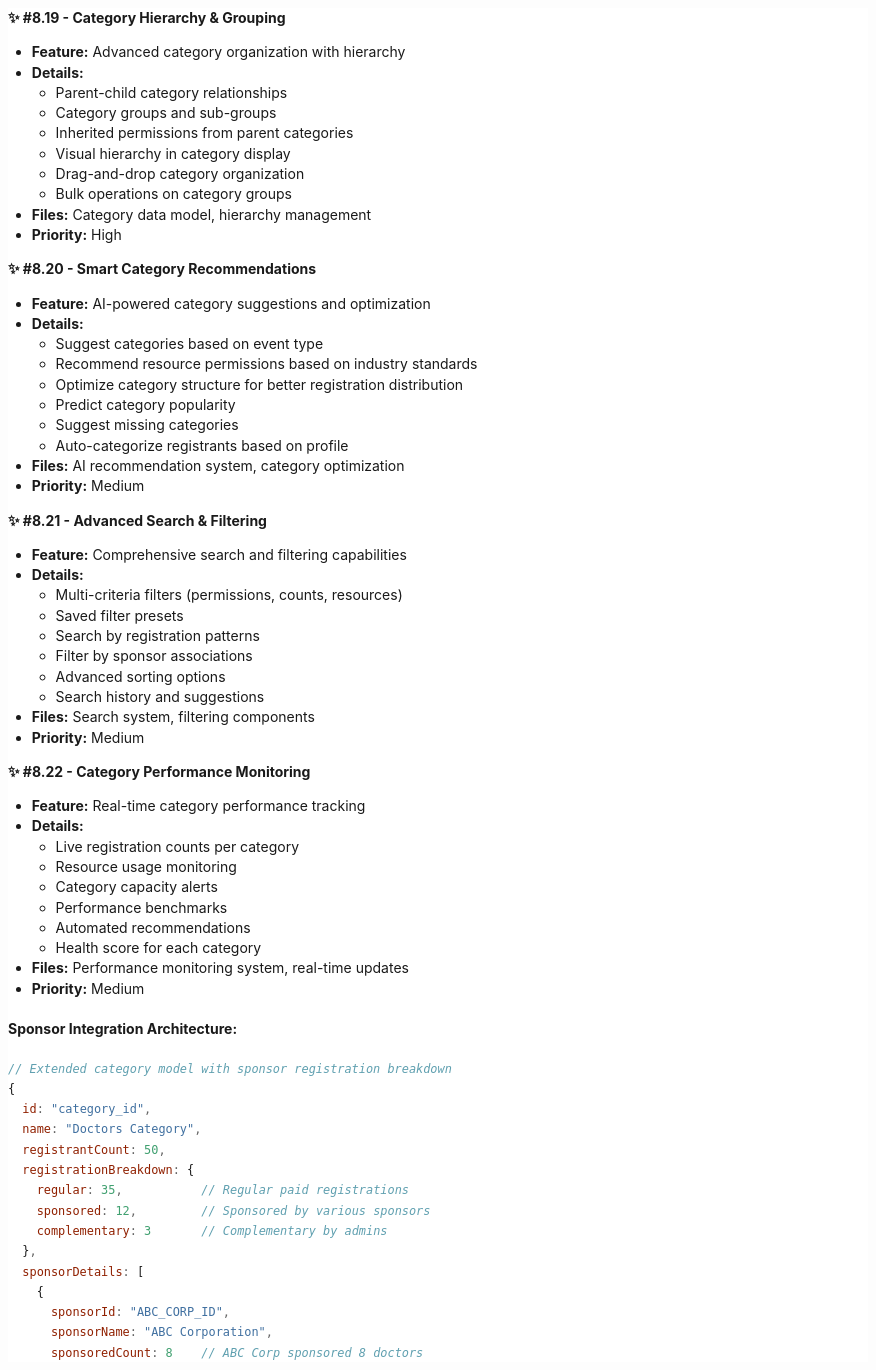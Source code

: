 **✨ #8.19 - Category Hierarchy & Grouping**
- **Feature:** Advanced category organization with hierarchy
- **Details:**
  - Parent-child category relationships
  - Category groups and sub-groups
  - Inherited permissions from parent categories
  - Visual hierarchy in category display
  - Drag-and-drop category organization
  - Bulk operations on category groups
- **Files:** Category data model, hierarchy management
- **Priority:** High

**✨ #8.20 - Smart Category Recommendations**
- **Feature:** AI-powered category suggestions and optimization
- **Details:**
  - Suggest categories based on event type
  - Recommend resource permissions based on industry standards
  - Optimize category structure for better registration distribution
  - Predict category popularity
  - Suggest missing categories
  - Auto-categorize registrants based on profile
- **Files:** AI recommendation system, category optimization
- **Priority:** Medium

**✨ #8.21 - Advanced Search & Filtering**
- **Feature:** Comprehensive search and filtering capabilities
- **Details:**
  - Multi-criteria filters (permissions, counts, resources)
  - Saved filter presets
  - Search by registration patterns
  - Filter by sponsor associations
  - Advanced sorting options
  - Search history and suggestions
- **Files:** Search system, filtering components
- **Priority:** Medium

**✨ #8.22 - Category Performance Monitoring**
- **Feature:** Real-time category performance tracking
- **Details:**
  - Live registration counts per category
  - Resource usage monitoring
  - Category capacity alerts
  - Performance benchmarks
  - Automated recommendations
  - Health score for each category
- **Files:** Performance monitoring system, real-time updates
- **Priority:** Medium

#### Sponsor Integration Architecture:

```javascript
// Extended category model with sponsor registration breakdown
{
  id: "category_id",
  name: "Doctors Category",
  registrantCount: 50,
  registrationBreakdown: {
    regular: 35,           // Regular paid registrations
    sponsored: 12,         // Sponsored by various sponsors
    complementary: 3       // Complementary by admins
  },
  sponsorDetails: [
    {
      sponsorId: "ABC_CORP_ID",
      sponsorName: "ABC Corporation", 
      sponsoredCount: 8    // ABC Corp sponsored 8 doctors
```